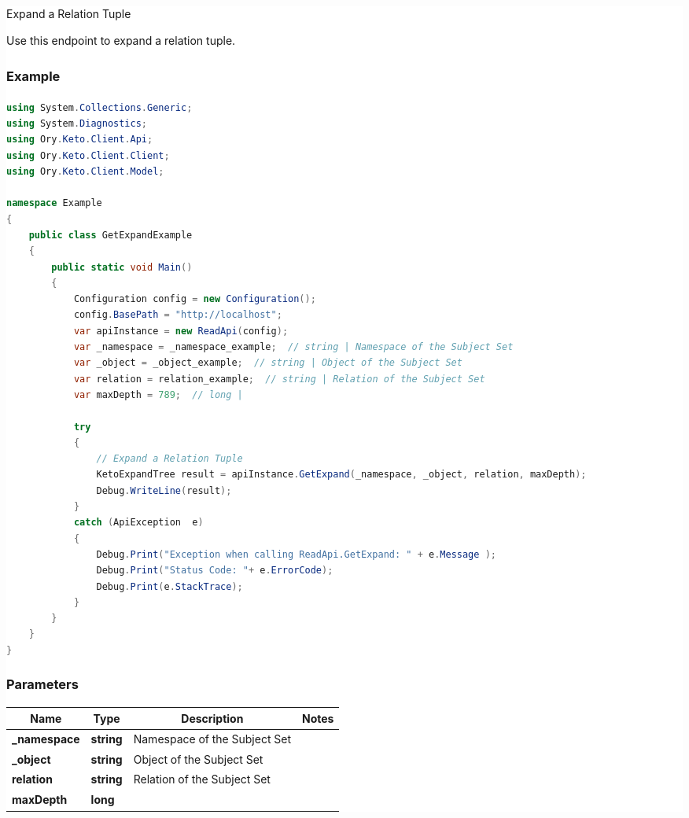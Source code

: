 Expand a Relation Tuple

Use this endpoint to expand a relation tuple.

### Example
```csharp
using System.Collections.Generic;
using System.Diagnostics;
using Ory.Keto.Client.Api;
using Ory.Keto.Client.Client;
using Ory.Keto.Client.Model;

namespace Example
{
    public class GetExpandExample
    {
        public static void Main()
        {
            Configuration config = new Configuration();
            config.BasePath = "http://localhost";
            var apiInstance = new ReadApi(config);
            var _namespace = _namespace_example;  // string | Namespace of the Subject Set
            var _object = _object_example;  // string | Object of the Subject Set
            var relation = relation_example;  // string | Relation of the Subject Set
            var maxDepth = 789;  // long | 

            try
            {
                // Expand a Relation Tuple
                KetoExpandTree result = apiInstance.GetExpand(_namespace, _object, relation, maxDepth);
                Debug.WriteLine(result);
            }
            catch (ApiException  e)
            {
                Debug.Print("Exception when calling ReadApi.GetExpand: " + e.Message );
                Debug.Print("Status Code: "+ e.ErrorCode);
                Debug.Print(e.StackTrace);
            }
        }
    }
}
```

### Parameters

Name | Type | Description  | Notes
------------- | ------------- | ------------- | -------------
 **_namespace** | **string**| Namespace of the Subject Set | 
 **_object** | **string**| Object of the Subject Set | 
 **relation** | **string**| Relation of the Subject Set | 
 **maxDepth** | **long**|  | 
